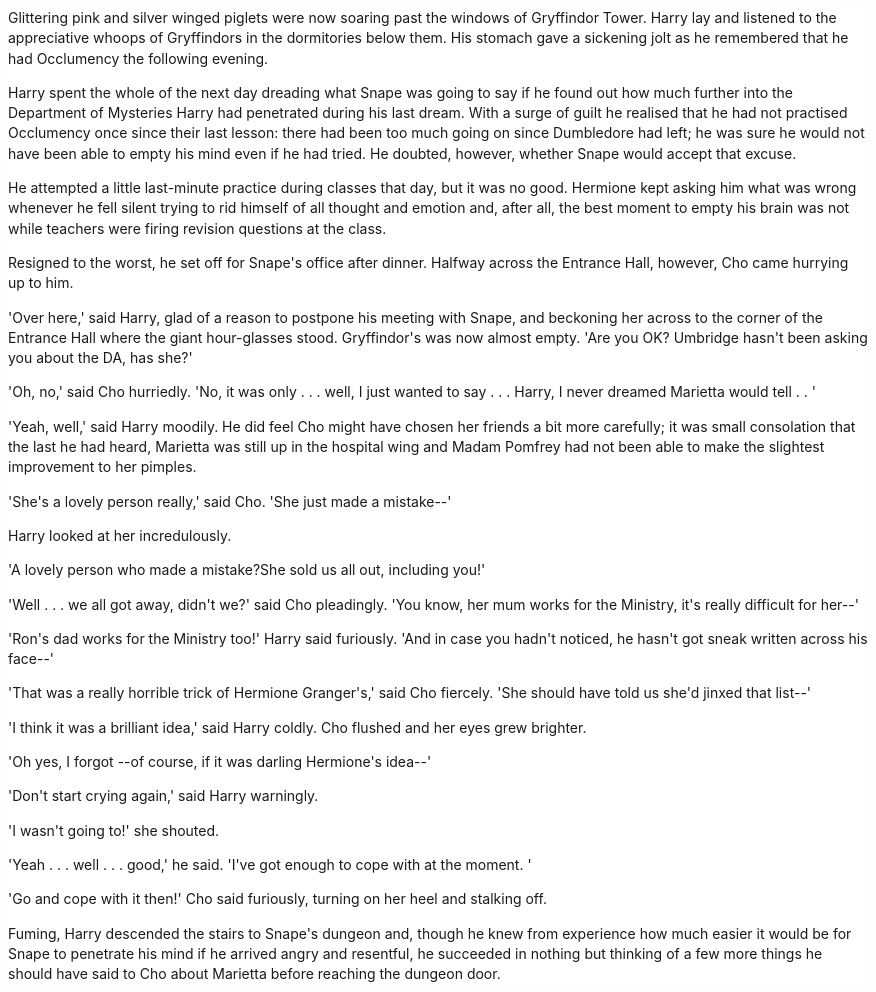 Glittering pink and silver winged piglets were now soaring past the windows of Gryffindor Tower. Harry lay and listened to the appreciative whoops of Gryffindors in the dormitories below them. His stomach gave a sickening jolt as he remembered that he had Occlumency the following evening. 

Harry spent the whole of the next day dreading what Snape was going to say if he found out how much further into the Department of Mysteries Harry had penetrated during his last dream. With a surge of guilt he realised that he had not practised Occlumency once since their last lesson: there had been too much going on since Dumbledore had left; he was sure he would not have been able to empty his mind even if he had tried. He doubted, however, whether Snape would accept that excuse. 

He attempted a little last-minute practice during classes that day, but it was no good. Hermione kept asking him what was wrong whenever he fell silent trying to rid himself of all thought and emotion and, after all, the best moment to empty his brain was not while teachers were firing revision questions at the class. 

Resigned to the worst, he set off for Snape's office after dinner. Halfway across the Entrance Hall, however, Cho came hurrying up to him. 

'Over here,' said Harry, glad of a reason to postpone his meeting with Snape, and beckoning her across to the corner of the Entrance Hall where the giant hour-glasses stood. Gryffindor's was now almost empty. 'Are you OK? Umbridge hasn't been asking you about the DA, has she?'

'Oh, no,' said Cho hurriedly. 'No, it was only . . . well, I just wanted to say . . . Harry, I never dreamed Marietta would tell . . '

'Yeah, well,' said Harry moodily. He did feel Cho might have chosen her friends a bit more carefully; it was small consolation that the last he had heard, Marietta was still up in the hospital wing and Madam Pomfrey had not been able to make the slightest improvement to her pimples. 

'She's a lovely person really,' said Cho. 'She just made a mistake--'

Harry looked at her incredulously. 

'A lovely person who made a mistake?She sold us all out, including you!'

'Well . . . we all got away, didn't we?' said Cho pleadingly. 'You know, her mum works for the Ministry, it's really difficult for her--'

'Ron's dad works for the Ministry too!' Harry said furiously. 'And in case you hadn't noticed, he hasn't got sneak written across his face--'

'That was a really horrible trick of Hermione Granger's,' said Cho fiercely. 'She should have told us she'd jinxed that list--'

'I think it was a brilliant idea,' said Harry coldly. Cho flushed and her eyes grew brighter. 

'Oh yes, I forgot --of course, if it was darling Hermione's idea--'

'Don't start crying again,' said Harry warningly. 

'I wasn't going to!' she shouted. 

'Yeah . . . well . . . good,' he said. 'I've got enough to cope with at the moment. '

'Go and cope with it then!' Cho said furiously, turning on her heel and stalking off. 

Fuming, Harry descended the stairs to Snape's dungeon and, though he knew from experience how much easier it would be for Snape to penetrate his mind if he arrived angry and resentful, he succeeded in nothing but thinking of a few more things he should have said to Cho about Marietta before reaching the dungeon door. 
